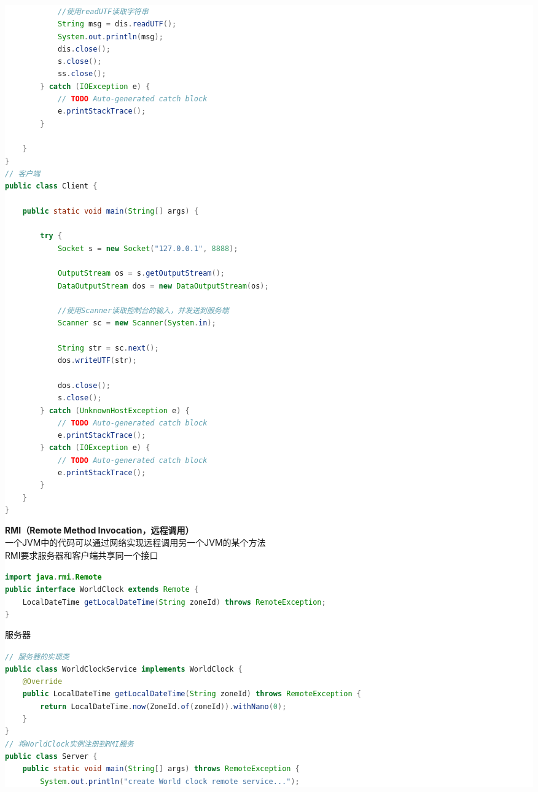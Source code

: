 ```java
            //使用readUTF读取字符串
            String msg = dis.readUTF();
            System.out.println(msg);
            dis.close();
            s.close();
            ss.close();
        } catch (IOException e) {
            // TODO Auto-generated catch block
            e.printStackTrace();
        }
        
    }
}
// 客户端
public class Client {
 
    public static void main(String[] args) {
 
        try {
            Socket s = new Socket("127.0.0.1", 8888);
 
            OutputStream os = s.getOutputStream();
            DataOutputStream dos = new DataOutputStream(os);
             
            //使用Scanner读取控制台的输入，并发送到服务端
            Scanner sc = new Scanner(System.in);
             
            String str = sc.next();
            dos.writeUTF(str);
             
            dos.close();
            s.close();
        } catch (UnknownHostException e) {
            // TODO Auto-generated catch block
            e.printStackTrace();
        } catch (IOException e) {
            // TODO Auto-generated catch block
            e.printStackTrace();
        }
    }
}
```

**RMI（Remote Method Invocation，远程调用）**  <br />  一个JVM中的代码可以通过网络实现远程调用另一个JVM的某个方法  <br />  RMI要求服务器和客户端共享同一个接口
```java
import java.rmi.Remote
public interface WorldClock extends Remote {
    LocalDateTime getLocalDateTime(String zoneId) throws RemoteException;
}
```
服务器
```java
// 服务器的实现类
public class WorldClockService implements WorldClock {
    @Override
    public LocalDateTime getLocalDateTime(String zoneId) throws RemoteException {
        return LocalDateTime.now(ZoneId.of(zoneId)).withNano(0);
    }
}
// 将WorldClock实例注册到RMI服务
public class Server {
    public static void main(String[] args) throws RemoteException {
        System.out.println("create World clock remote service...");
```